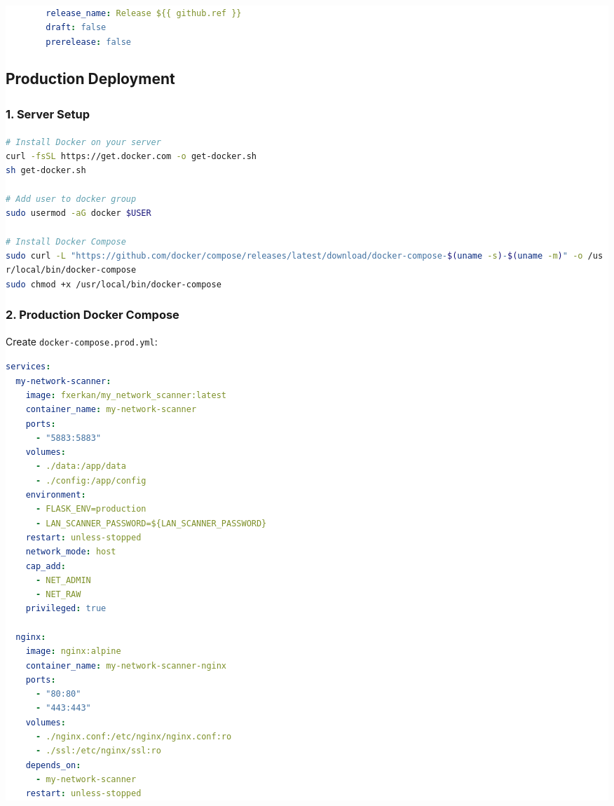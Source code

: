 ```yaml
        release_name: Release ${{ github.ref }}
        draft: false
        prerelease: false
```

## Production Deployment

### 1. Server Setup

```bash
# Install Docker on your server
curl -fsSL https://get.docker.com -o get-docker.sh
sh get-docker.sh

# Add user to docker group
sudo usermod -aG docker $USER

# Install Docker Compose
sudo curl -L "https://github.com/docker/compose/releases/latest/download/docker-compose-$(uname -s)-$(uname -m)" -o /usr/local/bin/docker-compose
sudo chmod +x /usr/local/bin/docker-compose
```

### 2. Production Docker Compose

Create `docker-compose.prod.yml`:

```yaml
services:
  my-network-scanner:
    image: fxerkan/my_network_scanner:latest
    container_name: my-network-scanner
    ports:
      - "5883:5883"
    volumes:
      - ./data:/app/data
      - ./config:/app/config
    environment:
      - FLASK_ENV=production
      - LAN_SCANNER_PASSWORD=${LAN_SCANNER_PASSWORD}
    restart: unless-stopped
    network_mode: host
    cap_add:
      - NET_ADMIN
      - NET_RAW
    privileged: true
  
  nginx:
    image: nginx:alpine
    container_name: my-network-scanner-nginx
    ports:
      - "80:80"
      - "443:443"
    volumes:
      - ./nginx.conf:/etc/nginx/nginx.conf:ro
      - ./ssl:/etc/nginx/ssl:ro
    depends_on:
      - my-network-scanner
    restart: unless-stopped
```
